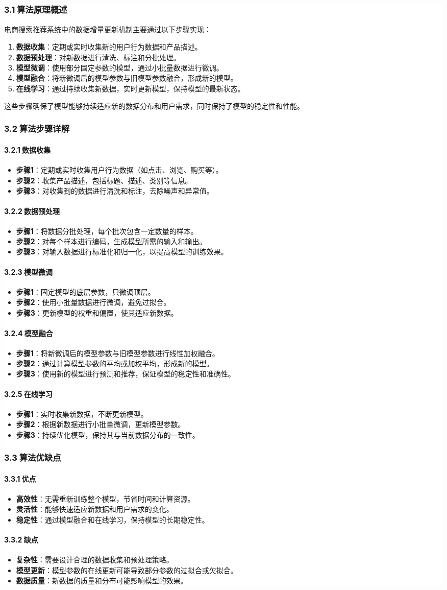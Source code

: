 ### 3.1 算法原理概述

电商搜索推荐系统中的数据增量更新机制主要通过以下步骤实现：

1. **数据收集**：定期或实时收集新的用户行为数据和产品描述。
2. **数据预处理**：对新数据进行清洗、标注和分批处理。
3. **模型微调**：使用部分固定参数的模型，通过小批量数据进行微调。
4. **模型融合**：将新微调后的模型参数与旧模型参数融合，形成新的模型。
5. **在线学习**：通过持续收集新数据，实时更新模型，保持模型的最新状态。

这些步骤确保了模型能够持续适应新的数据分布和用户需求，同时保持了模型的稳定性和性能。

### 3.2 算法步骤详解

#### 3.2.1 数据收集

- **步骤1**：定期或实时收集用户行为数据（如点击、浏览、购买等）。
- **步骤2**：收集产品描述，包括标题、描述、类别等信息。
- **步骤3**：对收集到的数据进行清洗和标注，去除噪声和异常值。

#### 3.2.2 数据预处理

- **步骤1**：将数据分批处理，每个批次包含一定数量的样本。
- **步骤2**：对每个样本进行编码，生成模型所需的输入和输出。
- **步骤3**：对输入数据进行标准化和归一化，以提高模型的训练效果。

#### 3.2.3 模型微调

- **步骤1**：固定模型的底层参数，只微调顶层。
- **步骤2**：使用小批量数据进行微调，避免过拟合。
- **步骤3**：更新模型的权重和偏置，使其适应新数据。

#### 3.2.4 模型融合

- **步骤1**：将新微调后的模型参数与旧模型参数进行线性加权融合。
- **步骤2**：通过计算模型参数的平均或加权平均，形成新的模型。
- **步骤3**：使用新的模型进行预测和推荐，保证模型的稳定性和准确性。

#### 3.2.5 在线学习

- **步骤1**：实时收集新数据，不断更新模型。
- **步骤2**：根据新数据进行小批量微调，更新模型参数。
- **步骤3**：持续优化模型，保持其与当前数据分布的一致性。

### 3.3 算法优缺点

#### 3.3.1 优点

- **高效性**：无需重新训练整个模型，节省时间和计算资源。
- **灵活性**：能够快速适应新数据和用户需求的变化。
- **稳定性**：通过模型融合和在线学习，保持模型的长期稳定性。

#### 3.3.2 缺点

- **复杂性**：需要设计合理的数据收集和预处理策略。
- **模型更新**：模型参数的在线更新可能导致部分参数的过拟合或欠拟合。
- **数据质量**：新数据的质量和分布可能影响模型的效果。
